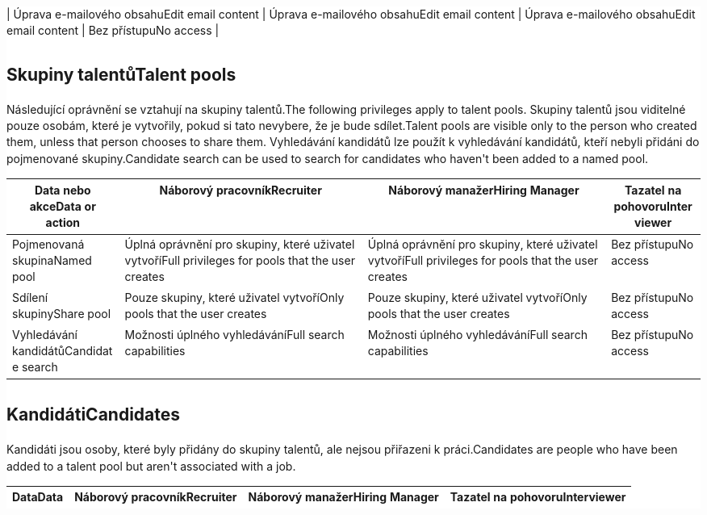 | <span data-ttu-id="d7a0f-271">Úprava e-mailového obsahu</span><span class="sxs-lookup"><span data-stu-id="d7a0f-271">Edit email content</span></span> | <span data-ttu-id="d7a0f-272">Úprava e-mailového obsahu</span><span class="sxs-lookup"><span data-stu-id="d7a0f-272">Edit email content</span></span> | <span data-ttu-id="d7a0f-273">Úprava e-mailového obsahu</span><span class="sxs-lookup"><span data-stu-id="d7a0f-273">Edit email content</span></span> | <span data-ttu-id="d7a0f-274">Bez přístupu</span><span class="sxs-lookup"><span data-stu-id="d7a0f-274">No access</span></span>   |

## <a name="talent-pools"></a><span data-ttu-id="d7a0f-275">Skupiny talentů</span><span class="sxs-lookup"><span data-stu-id="d7a0f-275">Talent pools</span></span>

<span data-ttu-id="d7a0f-276">Následující oprávnění se vztahují na skupiny talentů.</span><span class="sxs-lookup"><span data-stu-id="d7a0f-276">The following privileges apply to talent pools.</span></span> <span data-ttu-id="d7a0f-277">Skupiny talentů jsou viditelné pouze osobám, které je vytvořily, pokud si tato nevybere, že je bude sdílet.</span><span class="sxs-lookup"><span data-stu-id="d7a0f-277">Talent pools are visible only to the person who created them, unless that person chooses to share them.</span></span> <span data-ttu-id="d7a0f-278">Vyhledávání kandidátů lze použít k vyhledávání kandidátů, kteří nebyli přidáni do pojmenované skupiny.</span><span class="sxs-lookup"><span data-stu-id="d7a0f-278">Candidate search can be used to search for candidates who haven't been added to a named pool.</span></span>

| <span data-ttu-id="d7a0f-279">Data nebo akce</span><span class="sxs-lookup"><span data-stu-id="d7a0f-279">Data or action</span></span>   | <span data-ttu-id="d7a0f-280">Náborový pracovník</span><span class="sxs-lookup"><span data-stu-id="d7a0f-280">Recruiter</span></span>                                       | <span data-ttu-id="d7a0f-281">Náborový manažer</span><span class="sxs-lookup"><span data-stu-id="d7a0f-281">Hiring Manager</span></span>                                  | <span data-ttu-id="d7a0f-282">Tazatel na pohovoru</span><span class="sxs-lookup"><span data-stu-id="d7a0f-282">Interviewer</span></span> |
|------------------|-------------------------------------------------|-------------------------------------------------|-------------|
| <span data-ttu-id="d7a0f-283">Pojmenovaná skupina</span><span class="sxs-lookup"><span data-stu-id="d7a0f-283">Named pool</span></span>       | <span data-ttu-id="d7a0f-284">Úplná oprávnění pro skupiny, které uživatel vytvoří</span><span class="sxs-lookup"><span data-stu-id="d7a0f-284">Full privileges for pools that the user creates</span></span> | <span data-ttu-id="d7a0f-285">Úplná oprávnění pro skupiny, které uživatel vytvoří</span><span class="sxs-lookup"><span data-stu-id="d7a0f-285">Full privileges for pools that the user creates</span></span> | <span data-ttu-id="d7a0f-286">Bez přístupu</span><span class="sxs-lookup"><span data-stu-id="d7a0f-286">No access</span></span>   |
| <span data-ttu-id="d7a0f-287">Sdílení skupiny</span><span class="sxs-lookup"><span data-stu-id="d7a0f-287">Share pool</span></span>       | <span data-ttu-id="d7a0f-288">Pouze skupiny, které uživatel vytvoří</span><span class="sxs-lookup"><span data-stu-id="d7a0f-288">Only pools that the user creates</span></span>                | <span data-ttu-id="d7a0f-289">Pouze skupiny, které uživatel vytvoří</span><span class="sxs-lookup"><span data-stu-id="d7a0f-289">Only pools that the user creates</span></span>                | <span data-ttu-id="d7a0f-290">Bez přístupu</span><span class="sxs-lookup"><span data-stu-id="d7a0f-290">No access</span></span>   |
| <span data-ttu-id="d7a0f-291">Vyhledávání kandidátů</span><span class="sxs-lookup"><span data-stu-id="d7a0f-291">Candidate search</span></span> | <span data-ttu-id="d7a0f-292">Možnosti úplného vyhledávání</span><span class="sxs-lookup"><span data-stu-id="d7a0f-292">Full search capabilities</span></span>                        | <span data-ttu-id="d7a0f-293">Možnosti úplného vyhledávání</span><span class="sxs-lookup"><span data-stu-id="d7a0f-293">Full search capabilities</span></span>                        | <span data-ttu-id="d7a0f-294">Bez přístupu</span><span class="sxs-lookup"><span data-stu-id="d7a0f-294">No access</span></span>   |

## <a name="candidates"></a><span data-ttu-id="d7a0f-295">Kandidáti</span><span class="sxs-lookup"><span data-stu-id="d7a0f-295">Candidates</span></span>

<span data-ttu-id="d7a0f-296">Kandidáti jsou osoby, které byly přidány do skupiny talentů, ale nejsou přiřazeni k práci.</span><span class="sxs-lookup"><span data-stu-id="d7a0f-296">Candidates are people who have been added to a talent pool but aren't associated with a job.</span></span>

| <span data-ttu-id="d7a0f-297">Data</span><span class="sxs-lookup"><span data-stu-id="d7a0f-297">Data</span></span>                        | <span data-ttu-id="d7a0f-298">Náborový pracovník</span><span class="sxs-lookup"><span data-stu-id="d7a0f-298">Recruiter</span></span>                        | <span data-ttu-id="d7a0f-299">Náborový manažer</span><span class="sxs-lookup"><span data-stu-id="d7a0f-299">Hiring Manager</span></span>                   | <span data-ttu-id="d7a0f-300">Tazatel na pohovoru</span><span class="sxs-lookup"><span data-stu-id="d7a0f-300">Interviewer</span></span> |
|-----------------------------|----------------------------------|----------------------------------|-------------|
